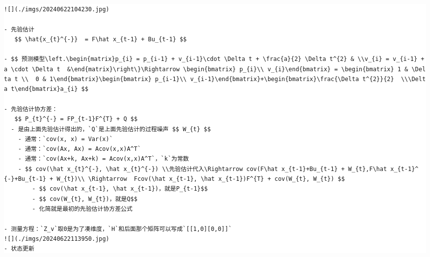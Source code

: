     ![](./imgs/20240622104230.jpg)
    
    - 先验估计  
       $$ \hat{x_{t}^{-}}  = F\hat x_{t-1} + Bu_{t-1} $$
    
    - $$ 预测模型\left.\begin{matrix}p_{i} = p_{i-1} + v_{i-1}\cdot \Delta t + \frac{a}{2} \Delta t^{2} & \\v_{i} = v_{i-1} + a \cdot \Delta t  &\end{matrix}\right\}\Rightarrow \begin{bmatrix} p_{i}\\ v_{i}\end{bmatrix} = \begin{bmatrix} 1 & \Delta t \\  0 & 1\end{bmatrix}\begin{bmatrix} p_{i-1}\\ v_{i-1}\end{bmatrix}+\begin{bmatrix}\frac{\Delta t^{2}}{2}  \\\Delta t\end{bmatrix}a_{i} $$

    - 先验估计协方差：
       $$ P_{t}^{-} = FP_{t-1}F^{T} + Q $$
      - 是由上面先验估计得出的，`Q`是上面先验估计的过程噪声 $$ W_{t} $$ 
        - 通常：`cov(x, x) = Var(x)`
        - 通常：`cov(Ax, Ax) = Acov(x,x)A^T`   
        - 通常：`cov(Ax+k, Ax+k) = Acov(x,x)A^T`，`k`为常数   
        - $$ cov(\hat x_{t}^{-}, \hat x_{t}^{-}) \\先验估计代入\Rightarrow cov(F\hat x_{t-1}+Bu_{t-1} + W_{t},F\hat x_{t-1}^{-}+Bu_{t-1} + W_{t})\\ \Rightarrow  Fcov(\hat x_{t-1}, \hat x_{t-1})F^{T} + cov(W_{t}, W_{t}) $$
            - $$ cov(\hat x_{t-1}, \hat x_{t-1})，就是P_{t-1}$$
            - $$ cov(W_{t}, W_{t})，就是Q$$ 
            - 化简就是最初的先验估计协方差公式
    
    - 测量方程：`Z_v`取0是为了凑维度，`H`和后面那个矩阵可以写成`[[1,0][0,0]]`
    ![](./imgs/20240622113950.jpg)
    - 状态更新